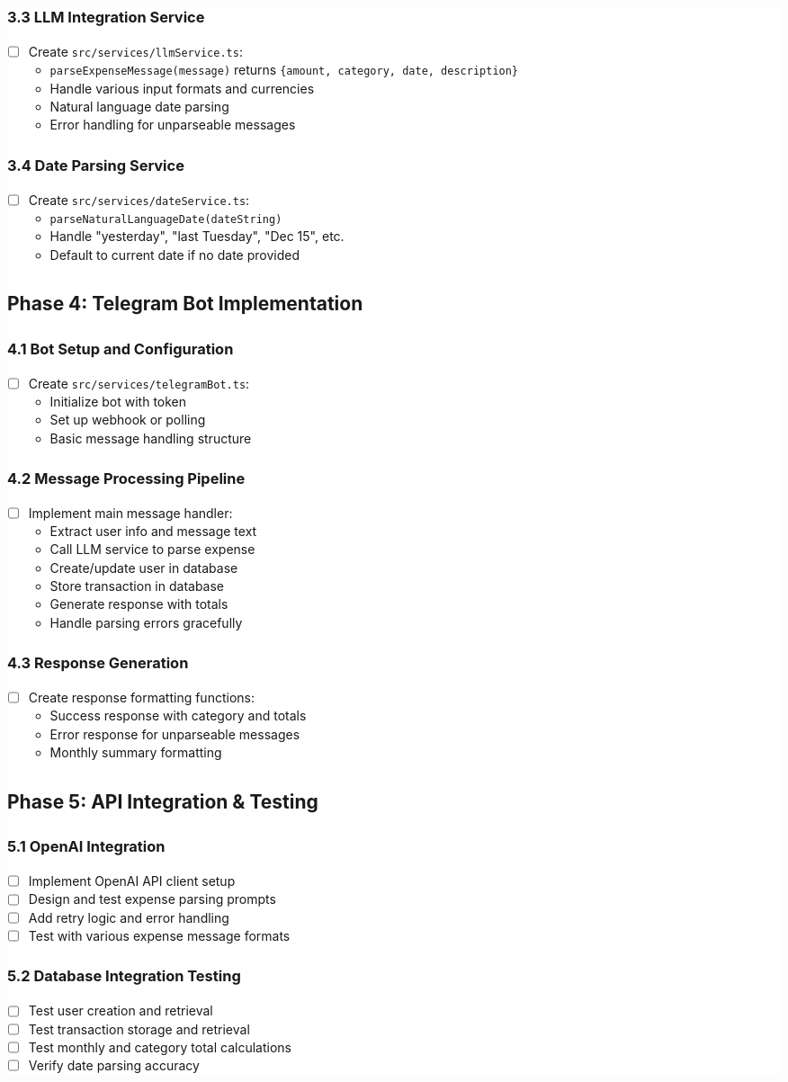 ### 3.3 LLM Integration Service
- [ ] Create `src/services/llmService.ts`:
  - `parseExpenseMessage(message)` returns `{amount, category, date, description}`
  - Handle various input formats and currencies
  - Natural language date parsing
  - Error handling for unparseable messages

### 3.4 Date Parsing Service
- [ ] Create `src/services/dateService.ts`:
  - `parseNaturalLanguageDate(dateString)` 
  - Handle "yesterday", "last Tuesday", "Dec 15", etc.
  - Default to current date if no date provided

## Phase 4: Telegram Bot Implementation

### 4.1 Bot Setup and Configuration
- [ ] Create `src/services/telegramBot.ts`:
  - Initialize bot with token
  - Set up webhook or polling
  - Basic message handling structure

### 4.2 Message Processing Pipeline
- [ ] Implement main message handler:
  - Extract user info and message text
  - Call LLM service to parse expense
  - Create/update user in database
  - Store transaction in database
  - Generate response with totals
  - Handle parsing errors gracefully

### 4.3 Response Generation
- [ ] Create response formatting functions:
  - Success response with category and totals
  - Error response for unparseable messages
  - Monthly summary formatting

## Phase 5: API Integration & Testing

### 5.1 OpenAI Integration
- [ ] Implement OpenAI API client setup
- [ ] Design and test expense parsing prompts
- [ ] Add retry logic and error handling
- [ ] Test with various expense message formats

### 5.2 Database Integration Testing
- [ ] Test user creation and retrieval
- [ ] Test transaction storage and retrieval
- [ ] Test monthly and category total calculations
- [ ] Verify date parsing accuracy
